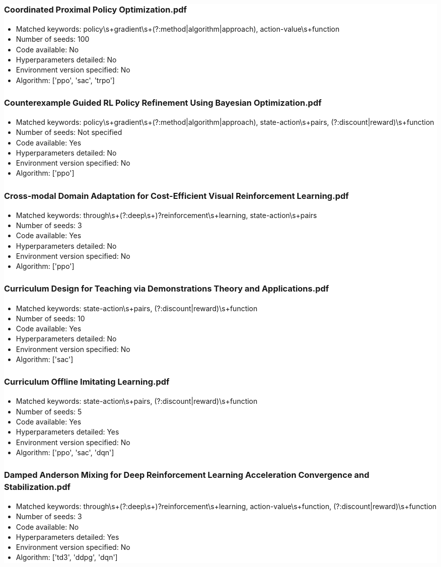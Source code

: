 
### Coordinated Proximal Policy Optimization.pdf
* Matched keywords: policy\s+gradient\s+(?:method|algorithm|approach), action-value\s+function
* Number of seeds: 100
* Code available: No
* Hyperparameters detailed: No
* Environment version specified: No
* Algorithm: ['ppo', 'sac', 'trpo']


### Counterexample Guided RL Policy Refinement Using Bayesian Optimization.pdf
* Matched keywords: policy\s+gradient\s+(?:method|algorithm|approach), state-action\s+pairs, (?:discount|reward)\s+function
* Number of seeds: Not specified
* Code available: Yes
* Hyperparameters detailed: No
* Environment version specified: No
* Algorithm: ['ppo']


### Cross-modal Domain Adaptation for Cost-Efficient Visual Reinforcement Learning.pdf
* Matched keywords: through\s+(?:deep\s+)?reinforcement\s+learning, state-action\s+pairs
* Number of seeds: 3
* Code available: Yes
* Hyperparameters detailed: No
* Environment version specified: No
* Algorithm: ['ppo']


### Curriculum Design for Teaching via Demonstrations Theory and Applications.pdf
* Matched keywords: state-action\s+pairs, (?:discount|reward)\s+function
* Number of seeds: 10
* Code available: Yes
* Hyperparameters detailed: No
* Environment version specified: No
* Algorithm: ['sac']


### Curriculum Offline Imitating Learning.pdf
* Matched keywords: state-action\s+pairs, (?:discount|reward)\s+function
* Number of seeds: 5
* Code available: Yes
* Hyperparameters detailed: Yes
* Environment version specified: No
* Algorithm: ['ppo', 'sac', 'dqn']


### Damped Anderson Mixing for Deep Reinforcement Learning Acceleration Convergence and Stabilization.pdf
* Matched keywords: through\s+(?:deep\s+)?reinforcement\s+learning, action-value\s+function, (?:discount|reward)\s+function
* Number of seeds: 3
* Code available: No
* Hyperparameters detailed: Yes
* Environment version specified: No
* Algorithm: ['td3', 'ddpg', 'dqn']
